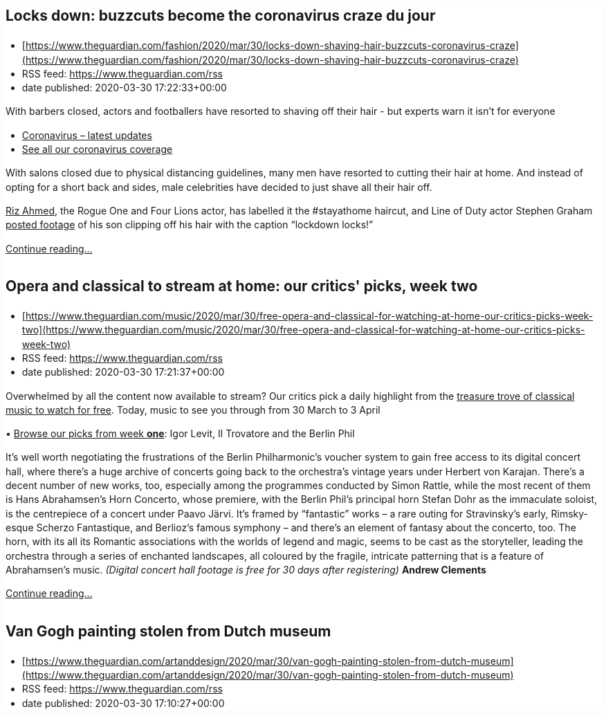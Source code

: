 ## Locks down: buzzcuts become the coronavirus craze du jour
 - [https://www.theguardian.com/fashion/2020/mar/30/locks-down-shaving-hair-buzzcuts-coronavirus-craze](https://www.theguardian.com/fashion/2020/mar/30/locks-down-shaving-hair-buzzcuts-coronavirus-craze)
 - RSS feed: https://www.theguardian.com/rss
 - date published: 2020-03-30 17:22:33+00:00

<p>With barbers closed, actors and footballers have resorted to shaving off their hair - but experts warn it isn’t for everyone</p><ul><li><a href="https://www.theguardian.com/world/series/coronavirus-live/latest">Coronavirus – latest updates</a></li><li><a href="https://www.theguardian.com/world/coronavirus-outbreak">See all our coronavirus coverage</a></li></ul><p>With salons closed due to physical distancing guidelines, many men have resorted to cutting their hair at home. And instead of opting for a short back and sides, male celebrities have decided to just shave all their hair off.</p><p><a href="https://www.theguardian.com/culture/2020/mar/05/riz-ahmed-the-long-goodbye-review">Riz Ahmed</a>, the Rogue One and Four Lions actor, has labelled it the #stayathome haircut, and Line of Duty actor Stephen Graham <a href="https://twitter.com/StephenGraham73/status/1243260975626715136">posted footage</a> of his son clipping off his hair with the caption “lockdown locks!”</p> <a href="https://www.theguardian.com/fashion/2020/mar/30/locks-down-shaving-hair-buzzcuts-coronavirus-craze">Continue reading...</a>

## Opera and classical to stream at home: our critics' picks, week two
 - [https://www.theguardian.com/music/2020/mar/30/free-opera-and-classical-for-watching-at-home-our-critics-picks-week-two](https://www.theguardian.com/music/2020/mar/30/free-opera-and-classical-for-watching-at-home-our-critics-picks-week-two)
 - RSS feed: https://www.theguardian.com/rss
 - date published: 2020-03-30 17:21:37+00:00

<p>Overwhelmed by all the content now available to stream? Our critics pick a daily highlight from the <a href="https://www.theguardian.com/music/2020/mar/16/classical-music-opera-livestream-at-home-coronavirus">treasure trove of classical music to watch for free</a>. Today, music to see you through from 30 March to 3 April</p><p>• <a href="https://www.theguardian.com/music/2020/mar/23/opera-and-classical-your-home-watching-guide-critics-picks">Browse our picks from week <strong>one</strong></a>: Igor Levit, Il Trovatore and the Berlin Phil</p><p>It’s well worth negotiating the frustrations of the Berlin Philharmonic’s voucher system to gain free access to its digital concert hall, where there’s a huge archive of concerts going back to the orchestra’s vintage years under Herbert von Karajan. There’s a decent number of new works, too, especially among the programmes conducted by Simon Rattle, while the most recent of them is Hans Abrahamsen’s Horn Concerto, whose premiere, with the Berlin Phil’s principal horn Stefan Dohr as the immaculate soloist, is the centrepiece of a concert under Paavo Järvi. It’s framed by “fantastic” works – a rare outing for Stravinsky’s early, Rimsky-esque Scherzo Fantastique, and Berlioz’s famous symphony – and there’s an element of fantasy about the concerto, too. The horn, with its all its Romantic associations with the worlds of legend and magic, seems to be cast as the storyteller, leading the orchestra through a series of enchanted landscapes, all coloured by the fragile, intricate patterning that is a feature of Abrahamsen’s music. <em>(Digital concert hall footage is free for 30 days after registering)</em> <strong>Andrew Clements</strong></p> <a href="https://www.theguardian.com/music/2020/mar/30/free-opera-and-classical-for-watching-at-home-our-critics-picks-week-two">Continue reading...</a>

## Van Gogh painting stolen from Dutch museum
 - [https://www.theguardian.com/artanddesign/2020/mar/30/van-gogh-painting-stolen-from-dutch-museum](https://www.theguardian.com/artanddesign/2020/mar/30/van-gogh-painting-stolen-from-dutch-museum)
 - RSS feed: https://www.theguardian.com/rss
 - date published: 2020-03-30 17:10:27+00:00
